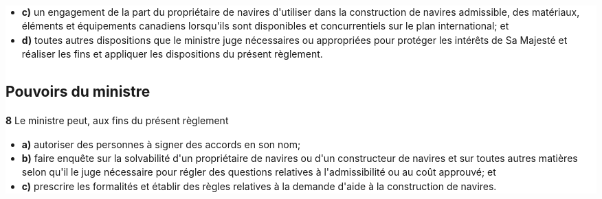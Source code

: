 - **c)** un engagement de la part du propriétaire de navires d'utiliser dans la construction de navires admissible, des matériaux, éléments et équipements canadiens lorsqu'ils sont disponibles et concurrentiels sur le plan international; et
- **d)** toutes autres dispositions que le ministre juge nécessaires ou appropriées pour protéger les intérêts de Sa Majesté et réaliser les fins et appliquer les dispositions du présent règlement.




## Pouvoirs du ministre


**8** Le ministre peut, aux fins du présent règlement
- **a)** autoriser des personnes à signer des accords en son nom;
- **b)** faire enquête sur la solvabilité d'un propriétaire de navires ou d'un constructeur de navires et sur toutes autres matières selon qu'il le juge nécessaire pour régler des questions relatives à l'admissibilité ou au coût approuvé; et
- **c)** prescrire les formalités et établir des règles relatives à la demande d'aide à la construction de navires.


